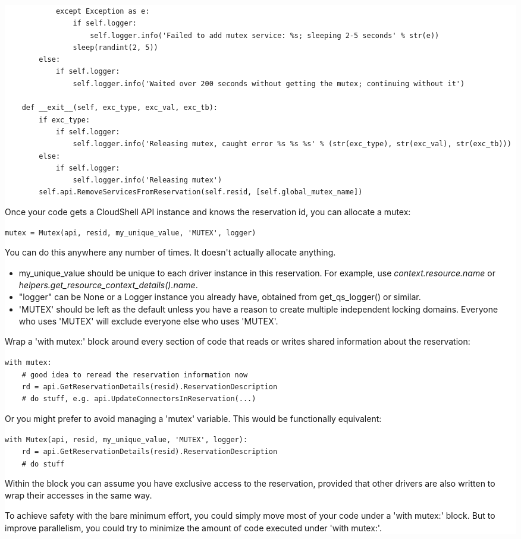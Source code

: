                 except Exception as e:
                    if self.logger:
                        self.logger.info('Failed to add mutex service: %s; sleeping 2-5 seconds' % str(e))
                    sleep(randint(2, 5))
            else:
                if self.logger:
                    self.logger.info('Waited over 200 seconds without getting the mutex; continuing without it')

        def __exit__(self, exc_type, exc_val, exc_tb):
            if exc_type:
                if self.logger:
                    self.logger.info('Releasing mutex, caught error %s %s %s' % (str(exc_type), str(exc_val), str(exc_tb)))
            else:
                if self.logger:
                    self.logger.info('Releasing mutex')
            self.api.RemoveServicesFromReservation(self.resid, [self.global_mutex_name])


Once your code gets a CloudShell API instance and knows the reservation id, you can allocate a mutex:

    mutex = Mutex(api, resid, my_unique_value, 'MUTEX', logger)

You can do this anywhere any number of times. It doesn't actually allocate anything.

- my_unique_value should be unique to each driver instance in this reservation. For example, use *context.resource.name* or *helpers.get_resource_context_details().name*.
- "logger" can be None or a Logger instance you already have, obtained from get_qs_logger() or similar. 
- 'MUTEX' should be left as the default unless you have a reason to create multiple independent locking domains. Everyone who uses 'MUTEX' will exclude everyone else who uses 'MUTEX'. 

Wrap a 'with mutex:' block around every section of code that reads or writes shared information about the reservation:

    with mutex:
        # good idea to reread the reservation information now
        rd = api.GetReservationDetails(resid).ReservationDescription
        # do stuff, e.g. api.UpdateConnectorsInReservation(...)


Or you might prefer to avoid managing a 'mutex' variable. This would be functionally equivalent:
    
    with Mutex(api, resid, my_unique_value, 'MUTEX', logger):
        rd = api.GetReservationDetails(resid).ReservationDescription
        # do stuff

Within the block you can assume you have exclusive access to the reservation, provided that other drivers are also written to wrap their accesses in
the same way.

To achieve safety with the bare minimum effort, you could simply move most of your code under a 'with mutex:' block. But to improve parallelism, you could try to minimize the amount of code executed under 'with mutex:'.  
